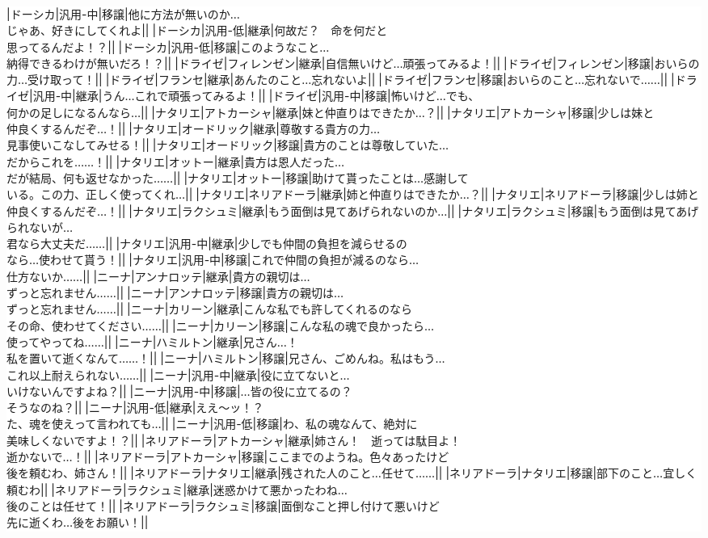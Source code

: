 |ドーシカ|汎用-中|移譲|他に方法が無いのか…<br />じゃあ、好きにしてくれよ||
|ドーシカ|汎用-低|継承|何故だ？　命を何だと<br />思ってるんだよ！？||
|ドーシカ|汎用-低|移譲|このようなこと…<br />納得できるわけが無いだろ！？||
|ドライゼ|フィレンゼン|継承|自信無いけど…頑張ってみるよ！||
|ドライゼ|フィレンゼン|移譲|おいらの力…受け取って！||
|ドライゼ|フランセ|継承|あんたのこと…忘れないよ||
|ドライゼ|フランセ|移譲|おいらのこと…忘れないで……||
|ドライゼ|汎用-中|継承|うん…これで頑張ってみるよ！||
|ドライゼ|汎用-中|移譲|怖いけど…でも、<br />何かの足しになるんなら…||
|ナタリエ|アトカーシャ|継承|妹と仲直りはできたか…？||
|ナタリエ|アトカーシャ|移譲|少しは妹と<br />仲良くするんだぞ…！||
|ナタリエ|オードリック|継承|尊敬する貴方の力…<br />見事使いこなしてみせる！||
|ナタリエ|オードリック|移譲|貴方のことは尊敬していた…<br />だからこれを……！||
|ナタリエ|オットー|継承|貴方は恩人だった…<br />だが結局、何も返せなかった……||
|ナタリエ|オットー|移譲|助けて貰ったことは…感謝して<br />いる。この力、正しく使ってくれ…||
|ナタリエ|ネリアドーラ|継承|姉と仲直りはできたか…？||
|ナタリエ|ネリアドーラ|移譲|少しは姉と<br />仲良くするんだぞ…！||
|ナタリエ|ラクシュミ|継承|もう面倒は見てあげられないのか…||
|ナタリエ|ラクシュミ|移譲|もう面倒は見てあげられないが…<br />君なら大丈夫だ……||
|ナタリエ|汎用-中|継承|少しでも仲間の負担を減らせるの<br />なら…使わせて貰う！||
|ナタリエ|汎用-中|移譲|これで仲間の負担が減るのなら…<br />仕方ないか……||
|ニーナ|アンナロッテ|継承|貴方の親切は…<br />ずっと忘れません……||
|ニーナ|アンナロッテ|移譲|貴方の親切は…<br />ずっと忘れません……||
|ニーナ|カリーン|継承|こんな私でも許してくれるのなら<br />その命、使わせてください……||
|ニーナ|カリーン|移譲|こんな私の魂で良かったら…<br />使ってやってね……||
|ニーナ|ハミルトン|継承|兄さん…！<br />私を置いて逝くなんて……！||
|ニーナ|ハミルトン|移譲|兄さん、ごめんね。私はもう…<br />これ以上耐えられない……||
|ニーナ|汎用-中|継承|役に立てないと…<br />いけないんですよね？||
|ニーナ|汎用-中|移譲|…皆の役に立てるの？<br />そうなのね？||
|ニーナ|汎用-低|継承|ええ～ッ！？<br />た、魂を使えって言われても…||
|ニーナ|汎用-低|移譲|わ、私の魂なんて、絶対に<br />美味しくないですよ！？||
|ネリアドーラ|アトカーシャ|継承|姉さん！　逝っては駄目よ！<br />逝かないで…！||
|ネリアドーラ|アトカーシャ|移譲|ここまでのようね。色々あったけど<br />後を頼むわ、姉さん！||
|ネリアドーラ|ナタリエ|継承|残された人のこと…任せて……||
|ネリアドーラ|ナタリエ|移譲|部下のこと…宜しく頼むわ||
|ネリアドーラ|ラクシュミ|継承|迷惑かけて悪かったわね…<br />後のことは任せて！||
|ネリアドーラ|ラクシュミ|移譲|面倒なこと押し付けて悪いけど<br />先に逝くわ…後をお願い！||